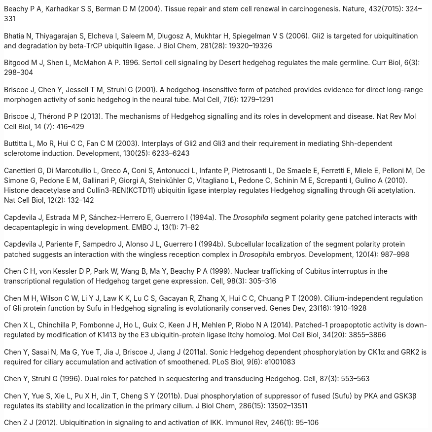 Beachy P A, Karhadkar S S, Berman D M (2004). Tissue repair and stem cell renewal in carcinogenesis. Nature, 432(7015): 324–331

Bhatia N, Thiyagarajan S, Elcheva I, Saleem M, Dlugosz A, Mukhtar H, Spiegelman V S (2006). Gli2 is targeted for ubiquitination and degradation by beta-TrCP ubiquitin ligase. J Biol Chem, 281(28): 19320–19326

Bitgood M J, Shen L, McMahon A P. 1996. Sertoli cell signaling by Desert hedgehog regulates the male germline. Curr Biol, 6(3): 298–304

Briscoe J, Chen Y, Jessell T M, Struhl G (2001). A hedgehog-insensitive form of patched provides evidence for direct long-range morphogen activity of sonic hedgehog in the neural tube. Mol Cell, 7(6): 1279–1291

Briscoe J, Thérond P P (2013). The mechanisms of Hedgehog signalling and its roles in development and disease. Nat Rev Mol Cell Biol, 14 (7): 416–429

Buttitta L, Mo R, Hui C C, Fan C M (2003). Interplays of Gli2 and Gli3 and their requirement in mediating Shh-dependent sclerotome induction. Development, 130(25): 6233–6243

Canettieri G, Di Marcotullio L, Greco A, Coni S, Antonucci L, Infante P, Pietrosanti L, De Smaele E, Ferretti E, Miele E, Pelloni M, De Simone G, Pedone E M, Gallinari P, Giorgi A, Steinkühler C, Vitagliano L, Pedone C, Schinin M E, Screpanti I, Gulino A (2010). Histone deacetylase and Cullin3-REN(KCTD11) ubiquitin ligase interplay regulates Hedgehog signalling through Gli acetylation. Nat Cell Biol, 12(2): 132–142

Capdevila J, Estrada M P, Sánchez-Herrero E, Guerrero I (1994a). The *Drosophila* segment polarity gene patched interacts with decapentaplegic in wing development. EMBO J, 13(1): 71–82

Capdevila J, Pariente F, Sampedro J, Alonso J L, Guerrero I (1994b). Subcellular localization of the segment polarity protein patched suggests an interaction with the wingless reception complex in *Drosophila* embryos. Development, 120(4): 987–998

Chen C H, von Kessler D P, Park W, Wang B, Ma Y, Beachy P A (1999). Nuclear trafficking of Cubitus interruptus in the transcriptional regulation of Hedgehog target gene expression. Cell, 98(3): 305–316

Chen M H, Wilson C W, Li Y J, Law K K, Lu C S, Gacayan R, Zhang X, Hui C C, Chuang P T (2009). Cilium-independent regulation of Gli protein function by Sufu in Hedgehog signaling is evolutionarily conserved. Genes Dev, 23(16): 1910–1928

Chen X L, Chinchilla P, Fombonne J, Ho L, Guix C, Keen J H, Mehlen P, Riobo N A (2014). Patched-1 proapoptotic activity is down-regulated by modification of K1413 by the E3 ubiquitin-protein ligase Itchy homolog. Mol Cell Biol, 34(20): 3855–3866

Chen Y, Sasai N, Ma G, Yue T, Jia J, Briscoe J, Jiang J (2011a). Sonic Hedgehog dependent phosphorylation by CK1α and GRK2 is required for ciliary accumulation and activation of smoothened. PLoS Biol, 9(6): e1001083

Chen Y, Struhl G (1996). Dual roles for patched in sequestering and transducing Hedgehog. Cell, 87(3): 553–563

Chen Y, Yue S, Xie L, Pu X H, Jin T, Cheng S Y (2011b). Dual phosphorylation of suppressor of fused (Sufu) by PKA and GSK3β regulates its stability and localization in the primary cilium. J Biol Chem, 286(15): 13502–13511

Chen Z J (2012). Ubiquitination in signaling to and activation of IKK. Immunol Rev, 246(1): 95–106
